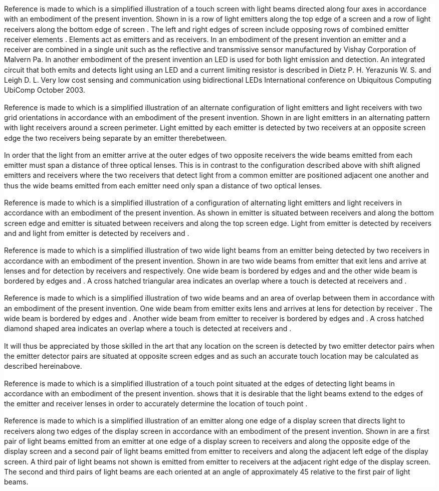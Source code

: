 Reference is made to which is a simplified illustration of a touch screen with light beams directed along four axes in accordance with an embodiment of the present invention. Shown in is a row of light emitters along the top edge of a screen and a row of light receivers along the bottom edge of screen . The left and right edges of screen include opposing rows of combined emitter receiver elements . Elements act as emitters and as receivers. In an embodiment of the present invention an emitter and a receiver are combined in a single unit such as the reflective and transmissive sensor manufactured by Vishay Corporation of Malvern Pa. In another embodiment of the present invention an LED is used for both light emission and detection. An integrated circuit that both emits and detects light using an LED and a current limiting resistor is described in Dietz P. H. Yerazunis W. S. and Leigh D. L. Very low cost sensing and communication using bidirectional LEDs International conference on Ubiquitous Computing UbiComp October 2003.

Reference is made to which is a simplified illustration of an alternate configuration of light emitters and light receivers with two grid orientations in accordance with an embodiment of the present invention. Shown in are light emitters in an alternating pattern with light receivers around a screen perimeter. Light emitted by each emitter is detected by two receivers at an opposite screen edge the two receivers being separate by an emitter therebetween.

In order that the light from an emitter arrive at the outer edges of two opposite receivers the wide beams emitted from each emitter must span a distance of three optical lenses. This is in contrast to the configuration described above with shift aligned emitters and receivers where the two receivers that detect light from a common emitter are positioned adjacent one another and thus the wide beams emitted from each emitter need only span a distance of two optical lenses.

Reference is made to which is a simplified illustration of a configuration of alternating light emitters and light receivers in accordance with an embodiment of the present invention. As shown in emitter is situated between receivers and along the bottom screen edge and emitter is situated between receivers and along the top screen edge. Light from emitter is detected by receivers and and light from emitter is detected by receivers and .

Reference is made to which is a simplified illustration of two wide light beams from an emitter being detected by two receivers in accordance with an embodiment of the present invention. Shown in are two wide beams from emitter that exit lens and arrive at lenses and for detection by receivers and respectively. One wide beam is bordered by edges and and the other wide beam is bordered by edges and . A cross hatched triangular area indicates an overlap where a touch is detected at receivers and .

Reference is made to which is a simplified illustration of two wide beams and an area of overlap between them in accordance with an embodiment of the present invention. One wide beam from emitter exits lens and arrives at lens for detection by receiver . The wide beam is bordered by edges and . Another wide beam from emitter to receiver is bordered by edges and . A cross hatched diamond shaped area indicates an overlap where a touch is detected at receivers and .

It will thus be appreciated by those skilled in the art that any location on the screen is detected by two emitter detector pairs when the emitter detector pairs are situated at opposite screen edges and as such an accurate touch location may be calculated as described hereinabove.

Reference is made to which is a simplified illustration of a touch point situated at the edges of detecting light beams in accordance with an embodiment of the present invention. shows that it is desirable that the light beams extend to the edges of the emitter and receiver lenses in order to accurately determine the location of touch point .

Reference is made to which is a simplified illustration of an emitter along one edge of a display screen that directs light to receivers along two edges of the display screen in accordance with an embodiment of the present invention. Shown in are a first pair of light beams emitted from an emitter at one edge of a display screen to receivers and along the opposite edge of the display screen and a second pair of light beams emitted from emitter to receivers and along the adjacent left edge of the display screen. A third pair of light beams not shown is emitted from emitter to receivers at the adjacent right edge of the display screen. The second and third pairs of light beams are each oriented at an angle of approximately 45 relative to the first pair of light beams.
